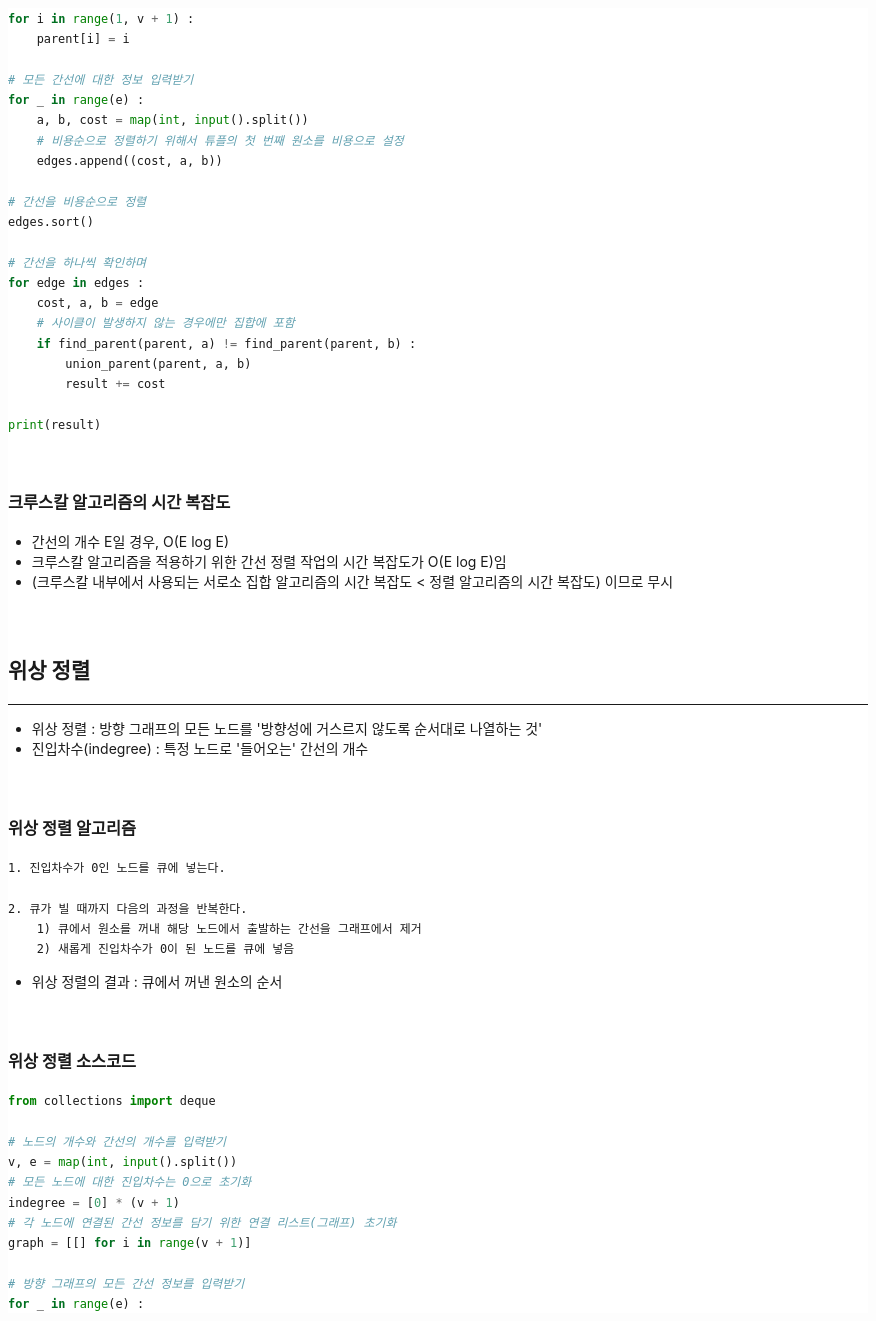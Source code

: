 ```python
for i in range(1, v + 1) :
	parent[i] = i
    
# 모든 간선에 대한 정보 입력받기
for _ in range(e) :
	a, b, cost = map(int, input().split())
    # 비용순으로 정렬하기 위해서 튜플의 첫 번째 원소를 비용으로 설정
    edges.append((cost, a, b))
    
# 간선을 비용순으로 정렬
edges.sort()

# 간선을 하나씩 확인하며
for edge in edges :
	cost, a, b = edge
    # 사이클이 발생하지 않는 경우에만 집합에 포함
    if find_parent(parent, a) != find_parent(parent, b) :
    	union_parent(parent, a, b)
    	result += cost
        
print(result)
```
<br>

### 크루스칼 알고리즘의 시간 복잡도
+ 간선의 개수 E일 경우, O(E log E)
+ 크루스칼 알고리즘을 적용하기 위한 간선 정렬 작업의 시간 복잡도가 O(E log E)임
+ (크루스칼 내부에서 사용되는 서로소 집합 알고리즘의 시간 복잡도 < 정렬 알고리즘의 시간 복잡도) 이므로 무시

<br>

## 위상 정렬
---
+ 위상 정렬 : 방향 그래프의 모든 노드를 '방향성에 거스르지 않도록 순서대로 나열하는 것'
+ 진입차수(indegree) : 특정 노드로 '들어오는' 간선의 개수

<br>

### 위상 정렬 알고리즘
```
1. 진입차수가 0인 노드를 큐에 넣는다.

2. 큐가 빌 때까지 다음의 과정을 반복한다.
	1) 큐에서 원소를 꺼내 해당 노드에서 출발하는 간선을 그래프에서 제거
    2) 새롭게 진입차수가 0이 된 노드를 큐에 넣음
```
+ 위상 정렬의 결과 : 큐에서 꺼낸 원소의 순서

<br>

### 위상 정렬 소스코드
```python
from collections import deque

# 노드의 개수와 간선의 개수를 입력받기
v, e = map(int, input().split())
# 모든 노드에 대한 진입차수는 0으로 초기화
indegree = [0] * (v + 1)
# 각 노드에 연결된 간선 정보를 담기 위한 연결 리스트(그래프) 초기화
graph = [[] for i in range(v + 1)]

# 방향 그래프의 모든 간선 정보를 입력받기
for _ in range(e) :
```